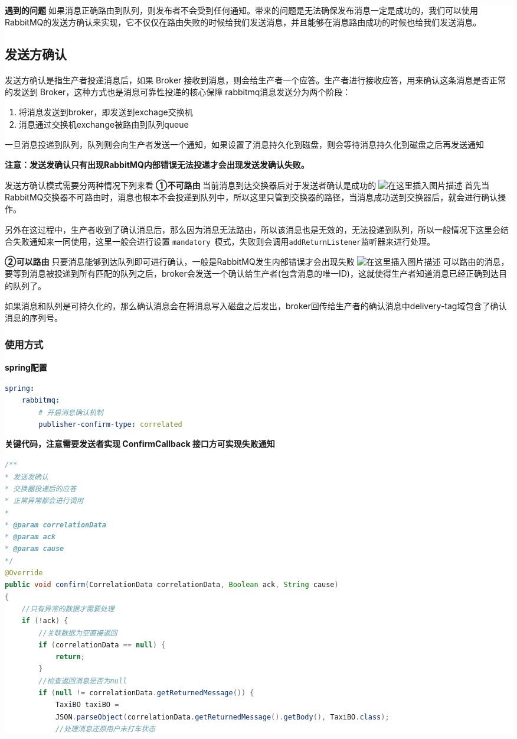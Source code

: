 **遇到的问题**
如果消息正确路由到队列，则发布者不会受到任何通知。带来的问题是无法确保发布消息一定是成功的，我们可以使用RabbitMQ的发送方确认来实现，它不仅仅在路由失败的时候给我们发送消息，并且能够在消息路由成功的时候也给我们发送消息。


##  发送方确认
发送方确认是指生产者投递消息后，如果 Broker 接收到消息，则会给生产者一个应答。生产者进行接收应答，用来确认这条消息是否正常的发送到 Broker，这种方式也是消息可靠性投递的核心保障
rabbitmq消息发送分为两个阶段：
1. 将消息发送到broker，即发送到exchage交换机
2. 消息通过交换机exchange被路由到队列queue

一旦消息投递到队列，队列则会向生产者发送一个通知，如果设置了消息持久化到磁盘，则会等待消息持久化到磁盘之后再发送通知

**注意：发送发确认只有出现RabbitMQ内部错误无法投递才会出现发送发确认失败。**

发送方确认模式需要分两种情况下列来看
**①不可路由**
当前消息到达交换器后对于发送者确认是成功的
![在这里插入图片描述](https://img-blog.csdnimg.cn/43a92e3f9c404ecc995242c3632c5b8b.png?x-oss-process=image/watermark,type_d3F5LXplbmhlaQ,shadow_50,text_Q1NETiBAZkZlZS1vcHM=,size_20,color_FFFFFF,t_70,g_se,x_16)
首先当RabbitMQ交换器不可路由时，消息也根本不会投递到队列中，所以这里只管到交换器的路径，当消息成功送到交换器后，就会进行确认操作。

另外在这过程中，生产者收到了确认消息后，那么因为消息无法路由，所以该消息也是无效的，无法投递到队列，所以一般情况下这里会结合失败通知来一同使用，这里一般会进行设置 `mandatory `模式，失败则会调用`addReturnListener`监听器来进行处理。


**②可以路由**
只要消息能够到达队列即可进行确认，一般是RabbitMQ发生内部错误才会出现失败
![在这里插入图片描述](https://img-blog.csdnimg.cn/2ac3f132e5e5466b873834cf988d53d9.png?x-oss-process=image/watermark,type_d3F5LXplbmhlaQ,shadow_50,text_Q1NETiBAZkZlZS1vcHM=,size_20,color_FFFFFF,t_70,g_se,x_16)
可以路由的消息，要等到消息被投递到所有匹配的队列之后，broker会发送一个确认给生产者(包含消息的唯一ID)，这就使得生产者知道消息已经正确到达目的队列了。

如果消息和队列是可持久化的，那么确认消息会在将消息写入磁盘之后发出，broker回传给生产者的确认消息中delivery-tag域包含了确认消息的序列号。

### 使用方式
**spring配置**
```yml
spring:
	rabbitmq:
		# 开启消息确认机制
		publisher-confirm-type: correlated
```

**关键代码，注意需要发送者实现 ConfirmCallback 接口方可实现失败通知**
```java
/**
* 发送发确认
* 交换器投递后的应答
* 正常异常都会进行调用
*
* @param correlationData
* @param ack
* @param cause
*/
@Override
public void confirm(CorrelationData correlationData, Boolean ack, String cause)
{
	//只有异常的数据才需要处理
	if (!ack) {
		//关联数据为空直接返回
		if (correlationData == null) {
			return;
		}
		//检查返回消息是否为null
		if (null != correlationData.getReturnedMessage()) {
			TaxiBO taxiBO =
			JSON.parseObject(correlationData.getReturnedMessage().getBody(), TaxiBO.class);
			//处理消息还原用户未打车状态
```